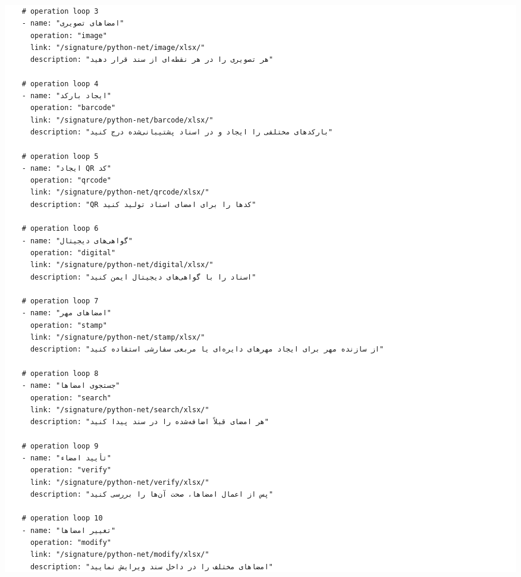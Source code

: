         # operation loop 3
        - name: "امضاهای تصویری"
          operation: "image"
          link: "/signature/python-net/image/xlsx/"
          description: "هر تصویری را در هر نقطه‌ای از سند قرار دهید"

        # operation loop 4
        - name: "ایجاد بارکد"
          operation: "barcode"
          link: "/signature/python-net/barcode/xlsx/"
          description: "بارکدهای مختلفی را ایجاد و در اسناد پشتیبانی‌شده درج کنید"

        # operation loop 5
        - name: "ایجاد QR کد"
          operation: "qrcode"
          link: "/signature/python-net/qrcode/xlsx/"
          description: "QR کدها را برای امضای اسناد تولید کنید"
          
        # operation loop 6
        - name: "گواهی‌های دیجیتال"
          operation: "digital"
          link: "/signature/python-net/digital/xlsx/"
          description: "اسناد را با گواهی‌های دیجیتال ایمن کنید"

        # operation loop 7
        - name: "امضاهای مهر"
          operation: "stamp"
          link: "/signature/python-net/stamp/xlsx/"
          description: "از سازنده مهر برای ایجاد مهرهای دایره‌ای یا مربعی سفارشی استفاده کنید"
          
        # operation loop 8
        - name: "جستجوی امضاها"
          operation: "search"
          link: "/signature/python-net/search/xlsx/"
          description: "هر امضای قبلاً اضافه‌شده را در سند پیدا کنید"
          
        # operation loop 9
        - name: "تأیید امضاء"
          operation: "verify"
          link: "/signature/python-net/verify/xlsx/"
          description: "پس از اعمال امضاها، صحت آن‌ها را بررسی کنید"
          
        # operation loop 10
        - name: "تغییر امضاها"
          operation: "modify"
          link: "/signature/python-net/modify/xlsx/"
          description: "امضاهای مختلف را در داخل سند ویرایش نمایید"
          